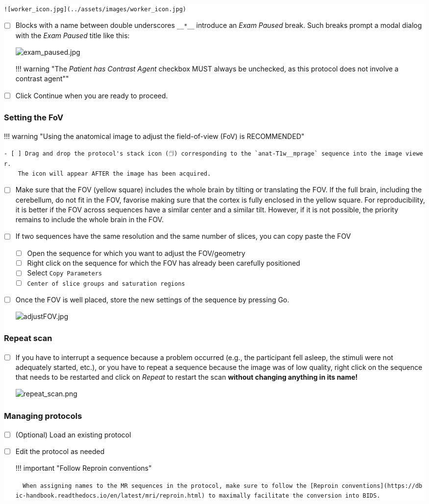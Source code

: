     ![worker_icon.jpg](../assets/images/worker_icon.jpg)

- [ ] Blocks with a name between double underscores `__*__` introduce an *Exam Paused* break.
    Such breaks prompt a modal dialog with the *Exam Paused* title like this:

    ![exam_paused.jpg](../assets/images/exam_paused.jpg)

    !!! warning "The *Patient has Contrast Agent* checkbox MUST always be unchecked, as this protocol does not involve a contrast agent""

- [ ] Click <span class="consolebutton red">Continue</span> when you are ready to proceed.

### Setting the FoV
!!! warning "Using the anatomical image to adjust the field-of-view (FoV) is RECOMMENDED"

    - [ ] Drag and drop the protocol's stack icon (🗇) corresponding to the `anat-T1w__mprage` sequence into the image viewer.
        The icon will appear AFTER the image has been acquired.

- [ ] Make sure that the FOV (yellow square) includes the whole brain by tilting or translating the FOV. If the full brain, including the cerebellum, do not fit in the FOV, favorise making sure that the cortex is fully enclosed in the yellow square. For reproducibility, it is better if the FOV across sequences have a similar center and a similar tilt. However, if it is not possible, the priority remains to include the whole brain in the FOV.
- [ ] If two sequences have the same resolution and the same number of slices, you can copy paste the FOV
    - [ ] Open the sequence for which you want to adjust the FOV/geometry
    - [ ] Right click on the sequence for which the FOV has already been carefully positioned
    - [ ] Select `Copy Parameters`
    - [ ] `Center of slice groups and saturation regions`
- [ ] Once the FOV is well placed, store the new settings of the sequence by pressing <span class="consolebutton red">Go</span>.

    ![adjustFOV.jpg](../assets/images/adjustFOV.jpg)

### Repeat scan
- [ ] If you have to interrupt a sequence because a problem occurred (e.g., the participant fell asleep, the stimuli were not adequately started, etc.), or you have to repeat a sequence because the image was of low quality, right click on the sequence that needs to be restarted and click on *Repeat* to restart the scan **without changing anything in its name!**

    ![repeat_scan.png](../assets/images/repeat_scan.png)


### Managing protocols

- [ ] (Optional) Load an existing protocol
- [ ] Edit the protocol as needed

    !!! important "Follow Reproin conventions"

        When assigning names to the MR sequences in the protocol, make sure to follow the [Reproin conventions](https://dbic-handbook.readthedocs.io/en/latest/mri/reproin.html) to maximally facilitate the conversion into BIDS.
